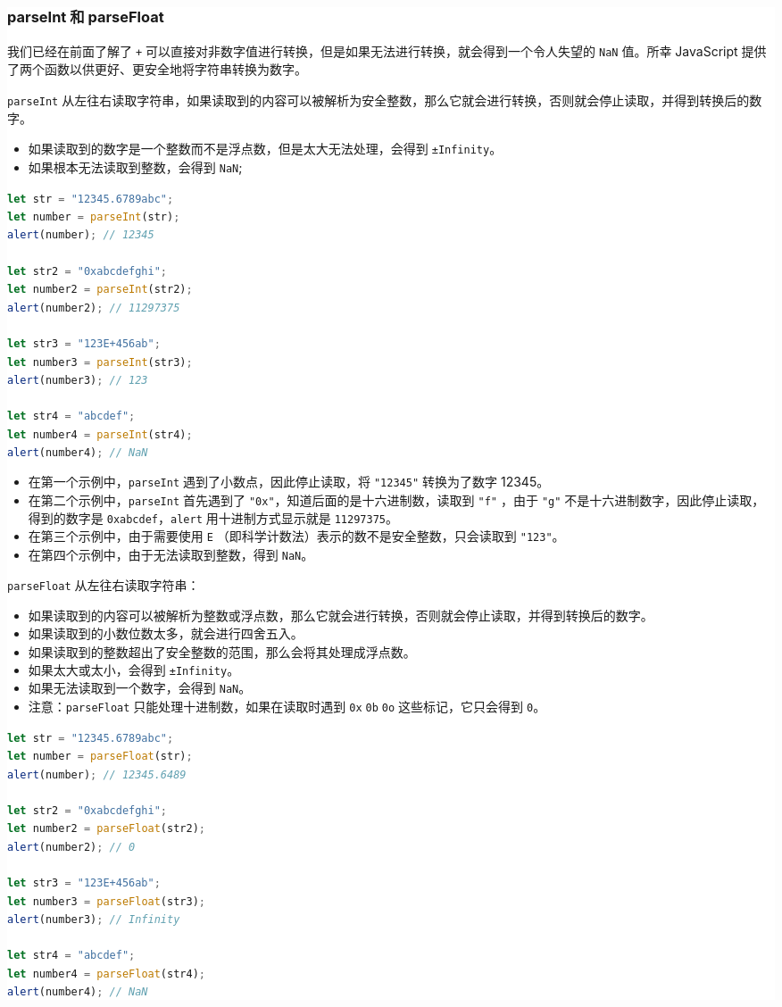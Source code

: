 



### parseInt 和 parseFloat

我们已经在前面了解了 `+` 可以直接对非数字值进行转换，但是如果无法进行转换，就会得到一个令人失望的 `NaN` 值。所幸 JavaScript 提供了两个函数以供更好、更安全地将字符串转换为数字。

`parseInt` 从左往右读取字符串，如果读取到的内容可以被解析为安全整数，那么它就会进行转换，否则就会停止读取，并得到转换后的数字。

- 如果读取到的数字是一个整数而不是浮点数，但是太大无法处理，会得到 `±Infinity`。
- 如果根本无法读取到整数，会得到 `NaN`;

```javascript
let str = "12345.6789abc";
let number = parseInt(str);
alert(number); // 12345

let str2 = "0xabcdefghi";
let number2 = parseInt(str2);
alert(number2); // 11297375

let str3 = "123E+456ab";
let number3 = parseInt(str3);
alert(number3); // 123

let str4 = "abcdef";
let number4 = parseInt(str4);
alert(number4); // NaN

```

- 在第一个示例中，`parseInt` 遇到了小数点，因此停止读取，将 `"12345"` 转换为了数字 12345。
- 在第二个示例中，`parseInt` 首先遇到了 `"0x"`，知道后面的是十六进制数，读取到 `"f"` ，由于 `"g"` 不是十六进制数字，因此停止读取，得到的数字是 `0xabcdef`，`alert` 用十进制方式显示就是 `11297375`。
- 在第三个示例中，由于需要使用 `E` （即科学计数法）表示的数不是安全整数，只会读取到 `"123"`。
- 在第四个示例中，由于无法读取到整数，得到 `NaN`。



`parseFloat` 从左往右读取字符串：

- 如果读取到的内容可以被解析为整数或浮点数，那么它就会进行转换，否则就会停止读取，并得到转换后的数字。
- 如果读取到的小数位数太多，就会进行四舍五入。
- 如果读取到的整数超出了安全整数的范围，那么会将其处理成浮点数。
- 如果太大或太小，会得到 `±Infinity`。
- 如果无法读取到一个数字，会得到 `NaN`。
- 注意：`parseFloat` 只能处理十进制数，如果在读取时遇到 `0x` `0b` `0o` 这些标记，它只会得到 `0`。

```javascript
let str = "12345.6789abc";
let number = parseFloat(str);
alert(number); // 12345.6489

let str2 = "0xabcdefghi";
let number2 = parseFloat(str2);
alert(number2); // 0

let str3 = "123E+456ab";
let number3 = parseFloat(str3);
alert(number3); // Infinity

let str4 = "abcdef";
let number4 = parseFloat(str4);
alert(number4); // NaN
```
